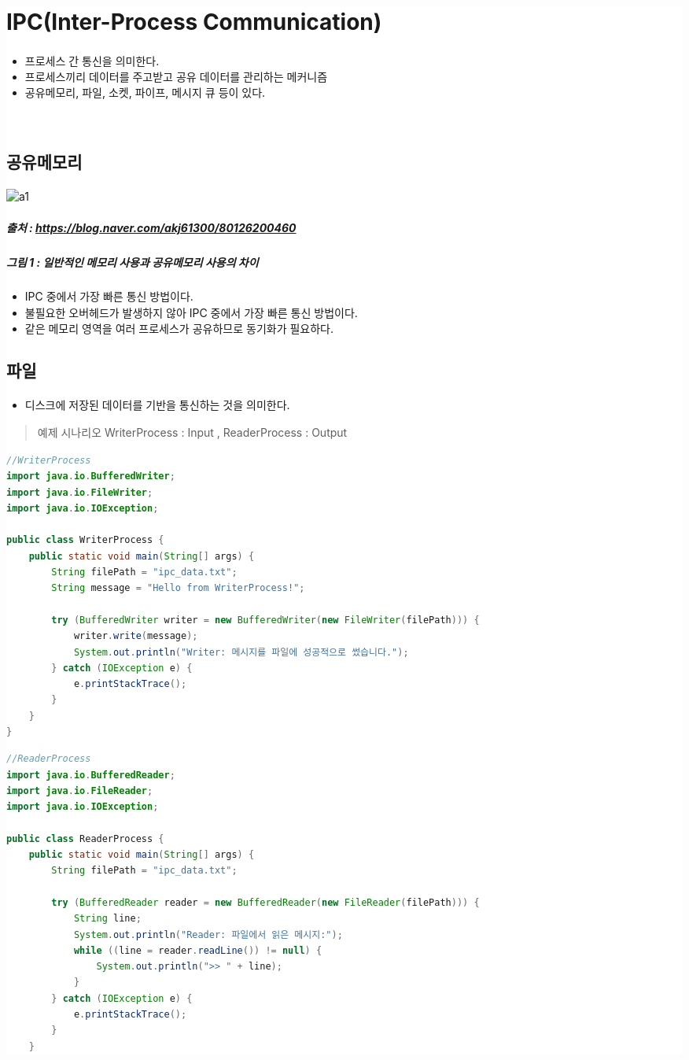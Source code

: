 # IPC(Inter-Process Communication)
- 프로세스 간 통신을 의미한다.
- 프로세스끼리 데이터를 주고받고 공유 데이터를 관리하는 메커니즘
- 공유메모리, 파일, 소켓, 파이프, 메시지 큐 등이 있다. 

<br>

## 공유메모리
![a1](https://github.com/user-attachments/assets/8da63c41-69af-4ba1-b5a6-9864e73295ff)<br>
##### 출처 : https://blog.naver.com/akj61300/80126200460
##### 그림 1 : 일반적인 메모리 사용과 공유메모리 사용의 차이
- IPC 중에서 가장 빠른 통신 방법이다.
- 불필요한 오버헤드가 발생하지 않아 IPC 중에서 가장 빠른 통신 방법이다.
- 같은 메모리 영역을 여러 프로세스가 공유하므로 동기화가 필요하다.

## 파일
- 디스크에 저장된 데이터를 기반을 통신하는 것을 의미한다.
> 예제 시나리오
> WriterProcess : Input , ReaderProcess : Output

```java
//WriterProcess
import java.io.BufferedWriter;
import java.io.FileWriter;
import java.io.IOException;

public class WriterProcess {
    public static void main(String[] args) {
        String filePath = "ipc_data.txt";
        String message = "Hello from WriterProcess!";

        try (BufferedWriter writer = new BufferedWriter(new FileWriter(filePath))) {
            writer.write(message);
            System.out.println("Writer: 메시지를 파일에 성공적으로 썼습니다.");
        } catch (IOException e) {
            e.printStackTrace();
        }
    }
}
```

```java
//ReaderProcess
import java.io.BufferedReader;
import java.io.FileReader;
import java.io.IOException;

public class ReaderProcess {
    public static void main(String[] args) {
        String filePath = "ipc_data.txt";

        try (BufferedReader reader = new BufferedReader(new FileReader(filePath))) {
            String line;
            System.out.println("Reader: 파일에서 읽은 메시지:");
            while ((line = reader.readLine()) != null) {
                System.out.println(">> " + line);
            }
        } catch (IOException e) {
            e.printStackTrace();
        }
    }
```